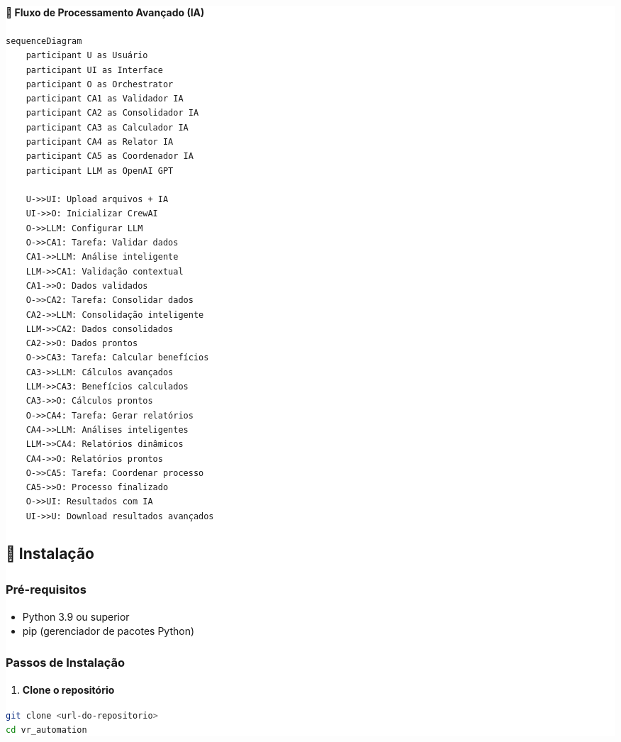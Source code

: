 #### 🚀 Fluxo de Processamento Avançado (IA)
```mermaid
sequenceDiagram
    participant U as Usuário
    participant UI as Interface
    participant O as Orchestrator
    participant CA1 as Validador IA
    participant CA2 as Consolidador IA
    participant CA3 as Calculador IA
    participant CA4 as Relator IA
    participant CA5 as Coordenador IA
    participant LLM as OpenAI GPT

    U->>UI: Upload arquivos + IA
    UI->>O: Inicializar CrewAI
    O->>LLM: Configurar LLM
    O->>CA1: Tarefa: Validar dados
    CA1->>LLM: Análise inteligente
    LLM->>CA1: Validação contextual
    CA1->>O: Dados validados
    O->>CA2: Tarefa: Consolidar dados
    CA2->>LLM: Consolidação inteligente
    LLM->>CA2: Dados consolidados
    CA2->>O: Dados prontos
    O->>CA3: Tarefa: Calcular benefícios
    CA3->>LLM: Cálculos avançados
    LLM->>CA3: Benefícios calculados
    CA3->>O: Cálculos prontos
    O->>CA4: Tarefa: Gerar relatórios
    CA4->>LLM: Análises inteligentes
    LLM->>CA4: Relatórios dinâmicos
    CA4->>O: Relatórios prontos
    O->>CA5: Tarefa: Coordenar processo
    CA5->>O: Processo finalizado
    O->>UI: Resultados com IA
    UI->>U: Download resultados avançados
```

## 🚀 Instalação

### Pré-requisitos
- Python 3.9 ou superior
- pip (gerenciador de pacotes Python)

### Passos de Instalação

1. **Clone o repositório**
```bash
git clone <url-do-repositorio>
cd vr_automation
```
